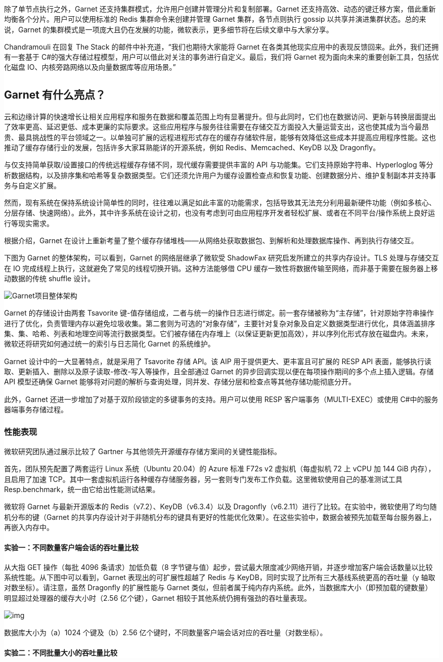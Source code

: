 除了单节点执行之外，Garnet 还支持集群模式，允许用户创建并管理分片和复制部署。Garnet 还支持高效、动态的键迁移方案，借此重新均衡各个分片。用户可以使用标准的 Redis 集群命令来创建并管理 Garnet 集群，各节点则执行 gossip 以共享并演进集群状态。总的来说，Garnet 的集群模式是一项庞大且仍在发展的功能，微软表示，更多细节将在后续文章中与大家分享。 

Chandramouli 在回复 The Stack 的邮件中补充道，“我们也期待大家能将 Garnet 在各类其他现实应用中的表现反馈回来。此外，我们还拥有一套基于 C#的强大存储过程模型，用户可以借此对关注的事务进行自定义。最后，我们将 Garnet 视为面向未来的重要创新工具，包括优化磁盘 IO、内核旁路网络以及向量数据库等应用场景。”

## Garnet 有什么亮点？

 云和边缘计算的快速增长让相关应用程序和服务在数据和覆盖范围上均有显著提升。但与此同时，它们也在数据访问、更新与转换层面提出了效率更高、延迟更低、成本更廉的实际要求。这些应用程序与服务往往需要在存储交互方面投入大量运营支出，这也使其成为当今最昂贵、最具挑战性的平台领域之一。以单独可扩展的远程进程形式存在的缓存存储软件层，能够有效降低这些成本并提高应用程序性能。这也推动了缓存存储行业的发展，包括许多大家耳熟能详的开源系统，例如 Redis、Memcached、KeyDB 以及 Dragonfly。 

与仅支持简单获取/设置接口的传统远程缓存存储不同，现代缓存需要提供丰富的 API 与功能集。它们支持原始字符串、Hyperloglog 等分析数据结构，以及排序集和哈希等复杂数据类型。它们还须允许用户为缓存设置检查点和恢复功能、创建数据分片、维护复制副本并支持事务与自定义扩展。 

然而，现有系统在保持系统设计简单性的同时，往往难以满足如此丰富的功能需求，包括导致其无法充分利用最新硬件功能（例如多核心、分层存储、快速网络）。此外，其中许多系统在设计之初，也没有考虑到可由应用程序开发者轻松扩展、或者在不同平台/操作系统上良好运行等现实需求。 

根据介绍，Garnet 在设计上重新考量了整个缓存存储堆栈——从网络处获取数据包、到解析和处理数据库操作、再到执行存储交互。 

下图为 Garnet 的整体架构，可以看到，Garnet 的网络层继承了微软受 ShadowFax 研究启发所建立的共享内存设计。TLS 处理与存储交互在 IO 完成线程上执行，这就避免了常见的线程切换开销。这种方法能够借 CPU 缓存一致性将数据传输至网络，而非基于需要在服务器上移动数据的传统 shuffle 设计。

![Garnet项目整体架构](https://img1.dotnet9.com/2024/03/0902.png)

Garnet 的存储设计由两套 Tsavorite 键-值存储组成，二者与统一的操作日志进行绑定。前一套存储被称为“主存储”，针对原始字符串操作进行了优化，负责管理内存以避免垃圾收集。第二套则为可选的“对象存储”，主要针对复杂对象及自定义数据类型进行优化，具体涵盖排序集、集、哈希、列表和地理空间等流行数据类型。它们被存储在内存堆上（以保证更新更加高效），并以序列化形式存放在磁盘内。未来，微软还将研究如何通过统一的索引与日志简化 Garnet 的系统维护。 

Garnet 设计中的一大显著特点，就是采用了 Tsavorite 存储 API。该 AIP 用于提供更大、更丰富且可扩展的 RESP API 表面，能够执行读取、更新插入、删除以及原子读取-修改-写入等操作，且全部通过 Garnet 的异步回调实现以便在每项操作期间的多个点上插入逻辑。存储 API 模型还确保 Garnet 能够将对问题的解析与查询处理，同并发、存储分层和检查点等其他存储功能彻底分开。 

此外，Garnet 还进一步增加了对基于双阶段锁定的多键事务的支持。用户可以使用 RESP 客户端事务（MULTI-EXEC）或使用 C#中的服务器端事务存储过程。

### 性能表现 

微软研究团队通过展示比较了 Gartner 与其他领先开源缓存存储方案间的关键性能指标。 

首先，团队预先配置了两套运行 Linux 系统（Ubuntu 20.04）的 Azure 标准 F72s v2 虚拟机（每虚拟机 72 上 vCPU 加 144 GiB 内存），且启用了加速 TCP。其中一套虚拟机运行各种缓存存储服务器，另一套则专门发布工作负载。这里微软使用自己的基准测试工具 Resp.benchmark，统一由它给出性能测试结果。 

微软将 Garnet 与最新开源版本的 Redis（v7.2）、KeyDB（v6.3.4）以及 Dragonfly（v6.2.11）进行了比较。在实验中，微软使用了均匀随机分布的键（Garnet 的共享内存设计对于非随机分布的键具有更好的性能优化效果）。在这些实验中，数据会被预先加载至每台服务器上，再嵌入内存中。

#### 实验一：不同数量客户端会话的吞吐量比较 

从大指 GET 操作（每批 4096 条请求）加低负载（8 字节键与值）起步，尝试最大限度减少网络开销，并逐步增加客户端会话数量以比较系统性能。从下图中可以看到，Garnet 表现出的可扩展性超越了 Redis 与 KeyDB，同时实现了比所有三大基线系统更高的吞吐量（y 轴取对数坐标）。请注意，虽然 Dragonfly 的扩展性能与 Garnet 类似，但前者属于纯内存内系统。此外，当数据库大小（即预加载的键数量）明显超过处理器的缓存大小时（2.56 亿个键），Garnet 相较于其他系统仍拥有强劲的吞吐量表现。

![img](https://img1.dotnet9.com/2024/03/0903.png)

数据库大小为（a）1024 个键及（b）2.56 亿个键时，不同数量客户端会话对应的吞吐量（对数坐标）。

#### 实验二：不同批量大小的吞吐量比较 
